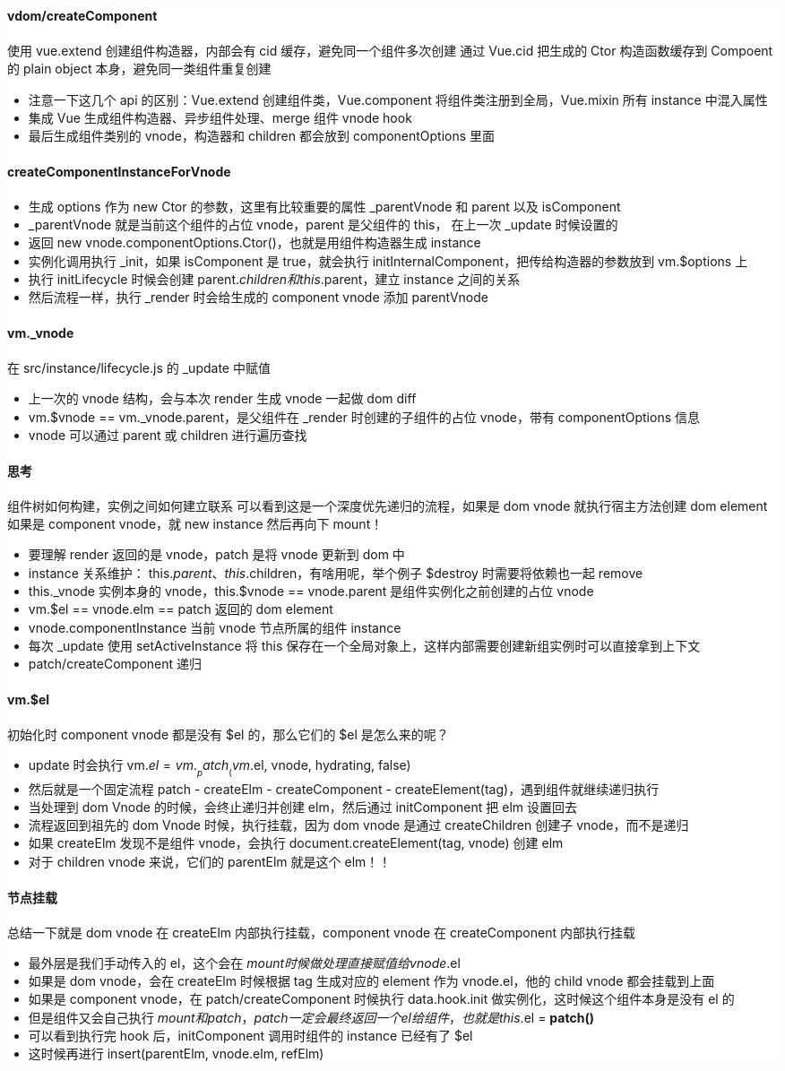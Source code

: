 #### vdom/createComponent
使用 vue.extend 创建组件构造器，内部会有 cid 缓存，避免同一个组件多次创建
通过 Vue.cid 把生成的 Ctor 构造函数缓存到 Compoent 的 plain object 本身，避免同一类组件重复创建

- 注意一下这几个 api 的区别：Vue.extend 创建组件类，Vue.component 将组件类注册到全局，Vue.mixin 所有 instance 中混入属性
- 集成 Vue 生成组件构造器、异步组件处理、merge 组件 vnode hook
- 最后生成组件类别的 vnode，构造器和 children 都会放到 componentOptions 里面

#### createComponentInstanceForVnode
- 生成 options 作为 new Ctor 的参数，这里有比较重要的属性 _parentVnode 和 parent 以及 isComponent
- _parentVnode 就是当前这个组件的占位 vnode，parent 是父组件的 this， 在上一次 _update 时候设置的
- 返回 new vnode.componentOptions.Ctor()，也就是用组件构造器生成 instance
- 实例化调用执行 _init，如果 isComponent 是 true，就会执行 initInternalComponent，把传给构造器的参数放到 vm.$options 上
- 执行 initLifecycle 时候会创建 parent.$children 和 this.$parent，建立 instance 之间的关系
- 然后流程一样，执行 _render 时会给生成的 component vnode 添加 parentVnode

#### vm._vnode
在 src/instance/lifecycle.js 的 _update 中赋值
- 上一次的 vnode 结构，会与本次 render 生成 vnode 一起做 dom diff
- vm.$vnode == vm._vnode.parent，是父组件在 _render 时创建的子组件的占位 vnode，带有 componentOptions 信息
- vnode 可以通过 parent 或 children 进行遍历查找 

#### 思考
组件树如何构建，实例之间如何建立联系
可以看到这是一个深度优先递归的流程，如果是 dom vnode 就执行宿主方法创建 dom element
如果是 component vnode，就 new instance 然后再向下 mount！
- 要理解 render 返回的是 vnode，patch 是将 vnode 更新到 dom 中
- instance 关系维护： this.$parent、this.$children，有啥用呢，举个例子 $destroy 时需要将依赖也一起 remove
- this._vnode 实例本身的 vnode，this.$vnode == vnode.parent 是组件实例化之前创建的占位 vnode
- vm.$el == vnode.elm == patch 返回的 dom element
- vnode.componentInstance 当前 vnode 节点所属的组件 instance
- 每次 _update 使用 setActiveInstance 将 this 保存在一个全局对象上，这样内部需要创建新组实例时可以直接拿到上下文
- patch/createComponent 递归

#### vm.$el
初始化时 component vnode 都是没有 $el 的，那么它们的 $el 是怎么来的呢？
- update 时会执行 vm.$el = vm.__patch__(vm.$el, vnode, hydrating, false)
- 然后就是一个固定流程 patch - createElm - createComponent - createElement(tag)，遇到组件就继续递归执行
- 当处理到 dom Vnode 的时候，会终止递归并创建 elm，然后通过 initComponent 把 elm 设置回去
- 流程返回到祖先的 dom Vnode 时候，执行挂载，因为 dom vnode 是通过 createChildren 创建子 vnode，而不是递归
- 如果 createElm 发现不是组件 vnode，会执行 document.createElement(tag, vnode) 创建 elm
- 对于 children vnode 来说，它们的 parentElm 就是这个 elm！！

#### 节点挂载
总结一下就是 dom vnode 在 createElm 内部执行挂载，component vnode 在 createComponent 内部执行挂载
- 最外层是我们手动传入的 el，这个会在 $mount 时候做处理直接赋值给 vnode.$el
- 如果是 dom vnode，会在 createElm 时候根据 tag 生成对应的 element 作为 vnode.el，他的 child vnode 都会挂载到上面
- 如果是 component vnode，在 patch/createComponent 时候执行 data.hook.init 做实例化，这时候这个组件本身是没有 el 的
- 但是组件又会自己执行 $mount 和 patch，patch 一定会最终返回一个 el 给组件，也就是 this.$el = __patch()__
- 可以看到执行完 hook 后，initComponent 调用时组件的 instance 已经有了 $el
- 这时候再进行 insert(parentElm, vnode.elm, refElm)
